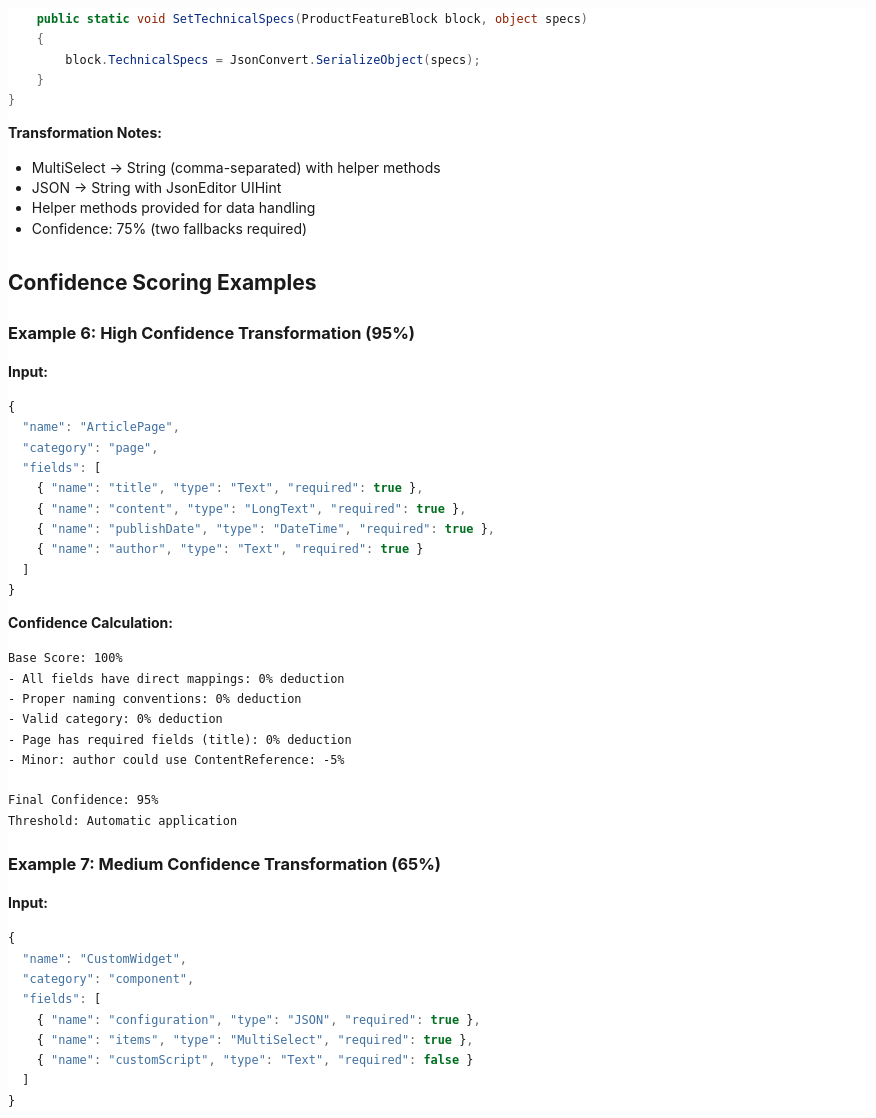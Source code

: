 ```csharp
    public static void SetTechnicalSpecs(ProductFeatureBlock block, object specs)
    {
        block.TechnicalSpecs = JsonConvert.SerializeObject(specs);
    }
}
```

**Transformation Notes:**
- MultiSelect → String (comma-separated) with helper methods
- JSON → String with JsonEditor UIHint
- Helper methods provided for data handling
- Confidence: 75% (two fallbacks required)

## Confidence Scoring Examples

### Example 6: High Confidence Transformation (95%)

**Input:**
```typescript
{
  "name": "ArticlePage",
  "category": "page",
  "fields": [
    { "name": "title", "type": "Text", "required": true },
    { "name": "content", "type": "LongText", "required": true },
    { "name": "publishDate", "type": "DateTime", "required": true },
    { "name": "author", "type": "Text", "required": true }
  ]
}
```

**Confidence Calculation:**
```
Base Score: 100%
- All fields have direct mappings: 0% deduction
- Proper naming conventions: 0% deduction
- Valid category: 0% deduction
- Page has required fields (title): 0% deduction
- Minor: author could use ContentReference: -5%

Final Confidence: 95%
Threshold: Automatic application
```

### Example 7: Medium Confidence Transformation (65%)

**Input:**
```typescript
{
  "name": "CustomWidget",
  "category": "component",
  "fields": [
    { "name": "configuration", "type": "JSON", "required": true },
    { "name": "items", "type": "MultiSelect", "required": true },
    { "name": "customScript", "type": "Text", "required": false }
  ]
}
```
